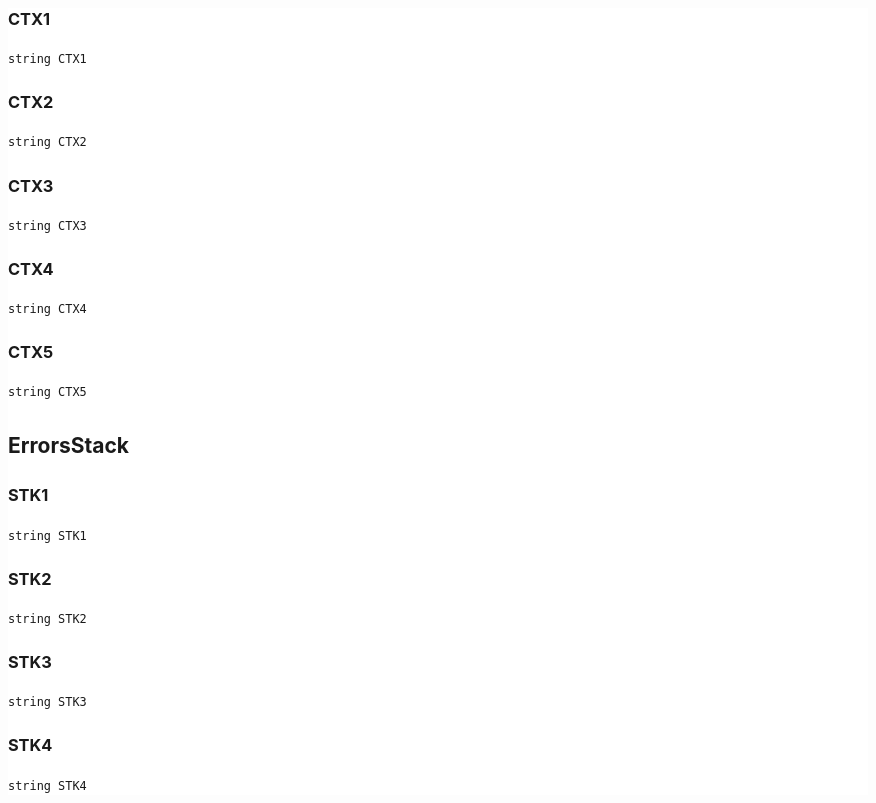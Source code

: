 ### CTX1

```solidity
string CTX1
```

### CTX2

```solidity
string CTX2
```

### CTX3

```solidity
string CTX3
```

### CTX4

```solidity
string CTX4
```

### CTX5

```solidity
string CTX5
```

## ErrorsStack

### STK1

```solidity
string STK1
```

### STK2

```solidity
string STK2
```

### STK3

```solidity
string STK3
```

### STK4

```solidity
string STK4
```
